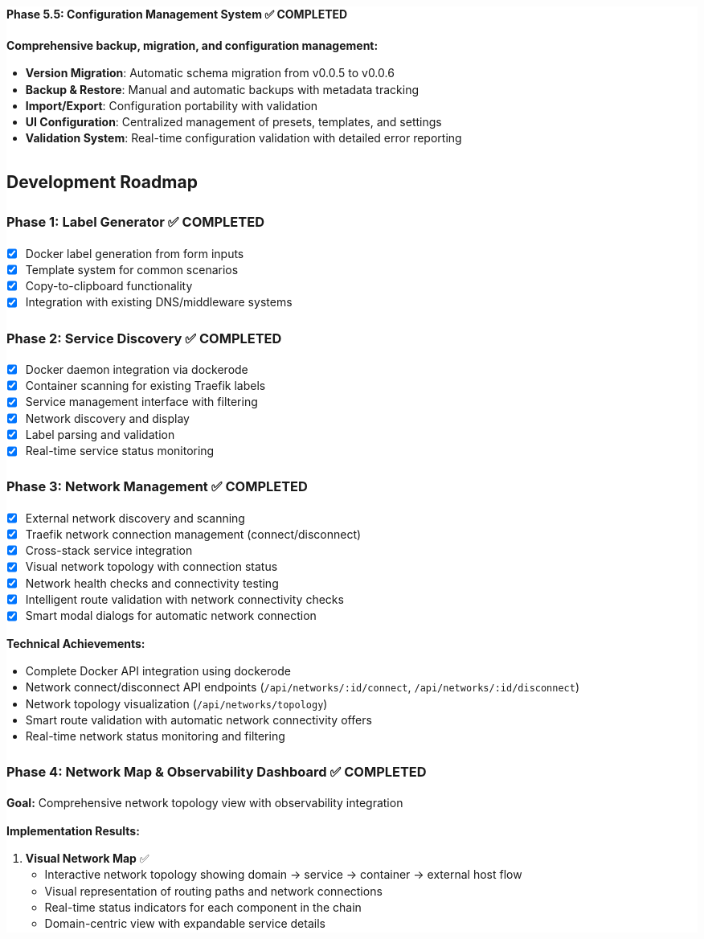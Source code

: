 #### Phase 5.5: Configuration Management System ✅ COMPLETED
**Comprehensive backup, migration, and configuration management:**
- **Version Migration**: Automatic schema migration from v0.0.5 to v0.0.6
- **Backup & Restore**: Manual and automatic backups with metadata tracking  
- **Import/Export**: Configuration portability with validation
- **UI Configuration**: Centralized management of presets, templates, and settings
- **Validation System**: Real-time configuration validation with detailed error reporting

## Development Roadmap

### Phase 1: Label Generator ✅ COMPLETED
- [x] Docker label generation from form inputs
- [x] Template system for common scenarios  
- [x] Copy-to-clipboard functionality
- [x] Integration with existing DNS/middleware systems

### Phase 2: Service Discovery ✅ COMPLETED  
- [x] Docker daemon integration via dockerode
- [x] Container scanning for existing Traefik labels
- [x] Service management interface with filtering
- [x] Network discovery and display
- [x] Label parsing and validation
- [x] Real-time service status monitoring

### Phase 3: Network Management ✅ COMPLETED
- [x] External network discovery and scanning
- [x] Traefik network connection management (connect/disconnect)
- [x] Cross-stack service integration
- [x] Visual network topology with connection status
- [x] Network health checks and connectivity testing
- [x] Intelligent route validation with network connectivity checks
- [x] Smart modal dialogs for automatic network connection

**Technical Achievements:**
- Complete Docker API integration using dockerode
- Network connect/disconnect API endpoints (`/api/networks/:id/connect`, `/api/networks/:id/disconnect`)
- Network topology visualization (`/api/networks/topology`)
- Smart route validation with automatic network connectivity offers
- Real-time network status monitoring and filtering

### Phase 4: Network Map & Observability Dashboard ✅ COMPLETED
**Goal:** Comprehensive network topology view with observability integration

**Implementation Results:**
1. **Visual Network Map** ✅
   - Interactive network topology showing domain → service → container → external host flow
   - Visual representation of routing paths and network connections
   - Real-time status indicators for each component in the chain
   - Domain-centric view with expandable service details
